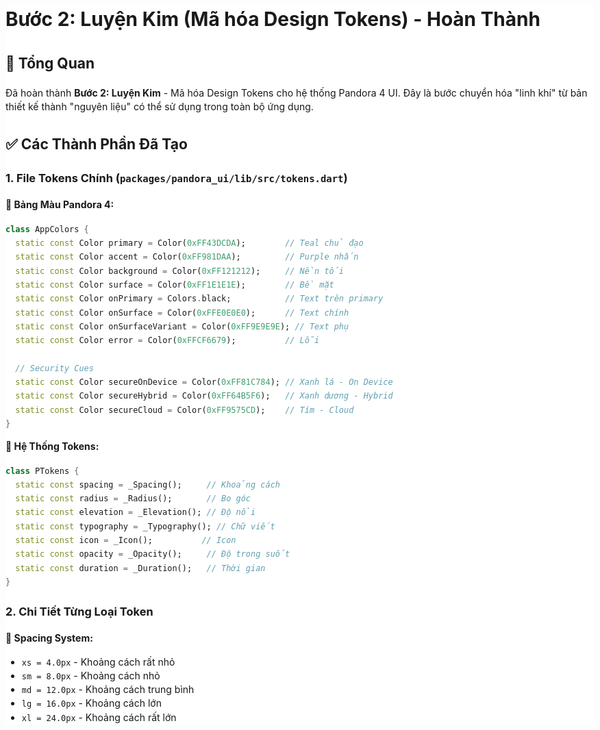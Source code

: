 # Bước 2: Luyện Kim (Mã hóa Design Tokens) - Hoàn Thành

## 🎯 Tổng Quan

Đã hoàn thành **Bước 2: Luyện Kim** - Mã hóa Design Tokens cho hệ thống Pandora 4 UI. Đây là bước chuyển hóa "linh khí" từ bản thiết kế thành "nguyên liệu" có thể sử dụng trong toàn bộ ứng dụng.

## ✅ Các Thành Phần Đã Tạo

### 1. File Tokens Chính (`packages/pandora_ui/lib/src/tokens.dart`)

**🎨 Bảng Màu Pandora 4:**
```dart
class AppColors {
  static const Color primary = Color(0xFF43DCDA);        // Teal chủ đạo
  static const Color accent = Color(0xFF981DAA);         // Purple nhấn
  static const Color background = Color(0xFF121212);     // Nền tối
  static const Color surface = Color(0xFF1E1E1E);        // Bề mặt
  static const Color onPrimary = Colors.black;           // Text trên primary
  static const Color onSurface = Color(0xFFE0E0E0);      // Text chính
  static const Color onSurfaceVariant = Color(0xFF9E9E9E); // Text phụ
  static const Color error = Color(0xFFCF6679);          // Lỗi
  
  // Security Cues
  static const Color secureOnDevice = Color(0xFF81C784); // Xanh lá - On Device
  static const Color secureHybrid = Color(0xFF64B5F6);   // Xanh dương - Hybrid
  static const Color secureCloud = Color(0xFF9575CD);    // Tím - Cloud
}
```

**📏 Hệ Thống Tokens:**
```dart
class PTokens {
  static const spacing = _Spacing();     // Khoảng cách
  static const radius = _Radius();       // Bo góc
  static const elevation = _Elevation(); // Độ nổi
  static const typography = _Typography(); // Chữ viết
  static const icon = _Icon();          // Icon
  static const opacity = _Opacity();     // Độ trong suốt
  static const duration = _Duration();   // Thời gian
}
```

### 2. Chi Tiết Từng Loại Token

**📐 Spacing System:**
- `xs = 4.0px` - Khoảng cách rất nhỏ
- `sm = 8.0px` - Khoảng cách nhỏ
- `md = 12.0px` - Khoảng cách trung bình
- `lg = 16.0px` - Khoảng cách lớn
- `xl = 24.0px` - Khoảng cách rất lớn
